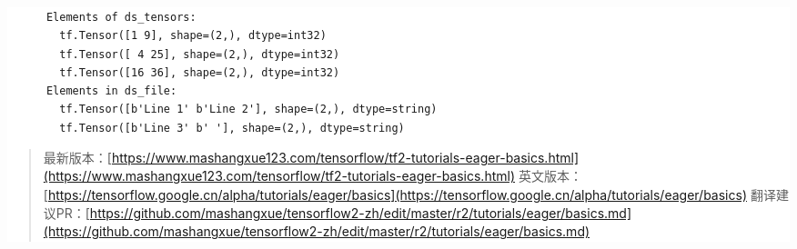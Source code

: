 ```
      Elements of ds_tensors:
        tf.Tensor([1 9], shape=(2,), dtype=int32) 
        tf.Tensor([ 4 25], shape=(2,), dtype=int32) 
        tf.Tensor([16 36], shape=(2,), dtype=int32) 
      Elements in ds_file: 
        tf.Tensor([b'Line 1' b'Line 2'], shape=(2,), dtype=string) 
        tf.Tensor([b'Line 3' b' '], shape=(2,), dtype=string)
```

> 最新版本：[https://www.mashangxue123.com/tensorflow/tf2-tutorials-eager-basics.html](https://www.mashangxue123.com/tensorflow/tf2-tutorials-eager-basics.html)
> 英文版本：[https://tensorflow.google.cn/alpha/tutorials/eager/basics](https://tensorflow.google.cn/alpha/tutorials/eager/basics)
> 翻译建议PR：[https://github.com/mashangxue/tensorflow2-zh/edit/master/r2/tutorials/eager/basics.md](https://github.com/mashangxue/tensorflow2-zh/edit/master/r2/tutorials/eager/basics.md)